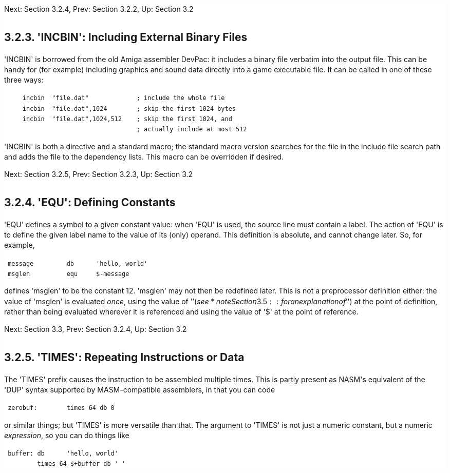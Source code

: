 Next: Section 3.2.4,  Prev: Section 3.2.2,  Up: Section 3.2

3.2.3. 'INCBIN': Including External Binary Files
------------------------------------------------

'INCBIN' is borrowed from the old Amiga assembler DevPac: it includes a
binary file verbatim into the output file.  This can be handy for (for
example) including graphics and sound data directly into a game
executable file.  It can be called in one of these three ways:

         incbin  "file.dat"             ; include the whole file
         incbin  "file.dat",1024        ; skip the first 1024 bytes
         incbin  "file.dat",1024,512    ; skip the first 1024, and
                                        ; actually include at most 512

   'INCBIN' is both a directive and a standard macro; the standard macro
version searches for the file in the include file search path and adds
the file to the dependency lists.  This macro can be overridden if
desired.

Next: Section 3.2.5,  Prev: Section 3.2.3,  Up: Section 3.2

3.2.4. 'EQU': Defining Constants
--------------------------------

'EQU' defines a symbol to a given constant value: when 'EQU' is used,
the source line must contain a label.  The action of 'EQU' is to define
the given label name to the value of its (only) operand.  This
definition is absolute, and cannot change later.  So, for example,

     message         db      'hello, world'
     msglen          equ     $-message

   defines 'msglen' to be the constant 12.  'msglen' may not then be
redefined later.  This is not a preprocessor definition either: the
value of 'msglen' is evaluated _once_, using the value of '$' (see *note
Section 3.5:: for an explanation of '$') at the point of definition,
rather than being evaluated wherever it is referenced and using the
value of '$' at the point of reference.

Next: Section 3.3,  Prev: Section 3.2.4,  Up: Section 3.2

3.2.5. 'TIMES': Repeating Instructions or Data
----------------------------------------------

The 'TIMES' prefix causes the instruction to be assembled multiple
times.  This is partly present as NASM's equivalent of the 'DUP' syntax
supported by MASM-compatible assemblers, in that you can code

     zerobuf:        times 64 db 0

   or similar things; but 'TIMES' is more versatile than that.  The
argument to 'TIMES' is not just a numeric constant, but a numeric
_expression_, so you can do things like

     buffer: db      'hello, world'
             times 64-$+buffer db ' '
